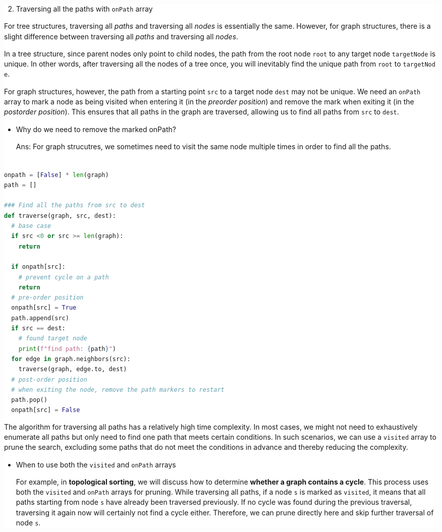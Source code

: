 2. Traversing all the paths with `onPath` array

For tree structures, traversing all *paths* and traversing all *nodes* is essentially the same. However, for graph structures, there is a slight difference between traversing all *paths* and traversing all *nodes*.

In a tree structure, since parent nodes only point to child nodes, the path from the root node `root` to any target node `targetNode` is unique. In other words, after traversing all the nodes of a tree once, you will inevitably find the unique path from `root` to `targetNode`. 

For graph structures, however, the path from a starting point `src` to a target node `dest` may not be unique. We need an `onPath` array to mark a node as being visited when entering it (in the *preorder position*) and remove the mark when exiting it (in the *postorder position*). This ensures that all paths in the graph are traversed, allowing us to find all paths from `src` to `dest`.
  - Why do we need to remove the marked onPath?
  
    Ans: For graph strucutres, we sometimes need to visit the same node multiple times in order to find all the paths.  
 
```python

onpath = [False] * len(graph)
path = []

### Find all the paths from src to dest
def traverse(graph, src, dest):
  # base case
  if src <0 or src >= len(graph):
    return
 
  if onpath[src]:
    # prevent cycle on a path
    return
  # pre-order position
  onpath[src] = True
  path.append(src)
  if src == dest:
    # found target node
    print(f"find path: {path}")
  for edge in graph.neighbors(src):
    traverse(graph, edge.to, dest)
  # post-order position
  # when exiting the node, remove the path markers to restart
  path.pop()
  onpath[src] = False
```

The algorithm for traversing all paths has a relatively high time complexity. In most cases, we might not need to exhaustively enumerate all paths but only need to find one path that meets certain conditions. In such scenarios, we can use a `visited` array to prune the search, excluding some paths that do not meet the conditions in advance and thereby reducing the complexity.

- When to use both the `visited` and `onPath` arrays
  
  For example, in **topological sorting**, we will discuss how to determine **whether a graph contains a cycle**. This process uses both the `visited` and `onPath` arrays for pruning. While traversing all paths, if a node `s` is marked as `visited`, it means that all paths starting from node `s` have already been traversed previously. If no cycle was found during the previous traversal, traversing it again now will certainly not find a cycle either. Therefore, we can prune directly here and skip further traversal of node `s`.
